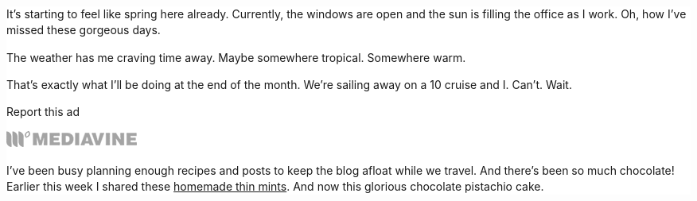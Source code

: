 It’s starting to feel like spring here already. Currently, the windows are open and the sun is filling the office as I work. Oh, how I’ve missed these gorgeous days.

The weather has me craving time away. Maybe somewhere tropical. Somewhere warm.

That’s exactly what I’ll be doing at the end of the month. We’re sailing away on a 10 cruise and I. Can’t. Wait.

Report this ad

[![404feb1b-2ae9-4eed-b2fa-e43289a25c32.png](image/404feb1b-2ae9-4eed-b2fa-e43289a25c32.png)](http://www.mediavine.com/)

I’ve been busy planning enough recipes and posts to keep the blog afloat while we travel. And there’s been so much chocolate\! Earlier this week I shared these [homemade thin mints](https://www.bakedbyanintrovert.com/homemade-thin-mints/). And now this glorious chocolate pistachio cake.
